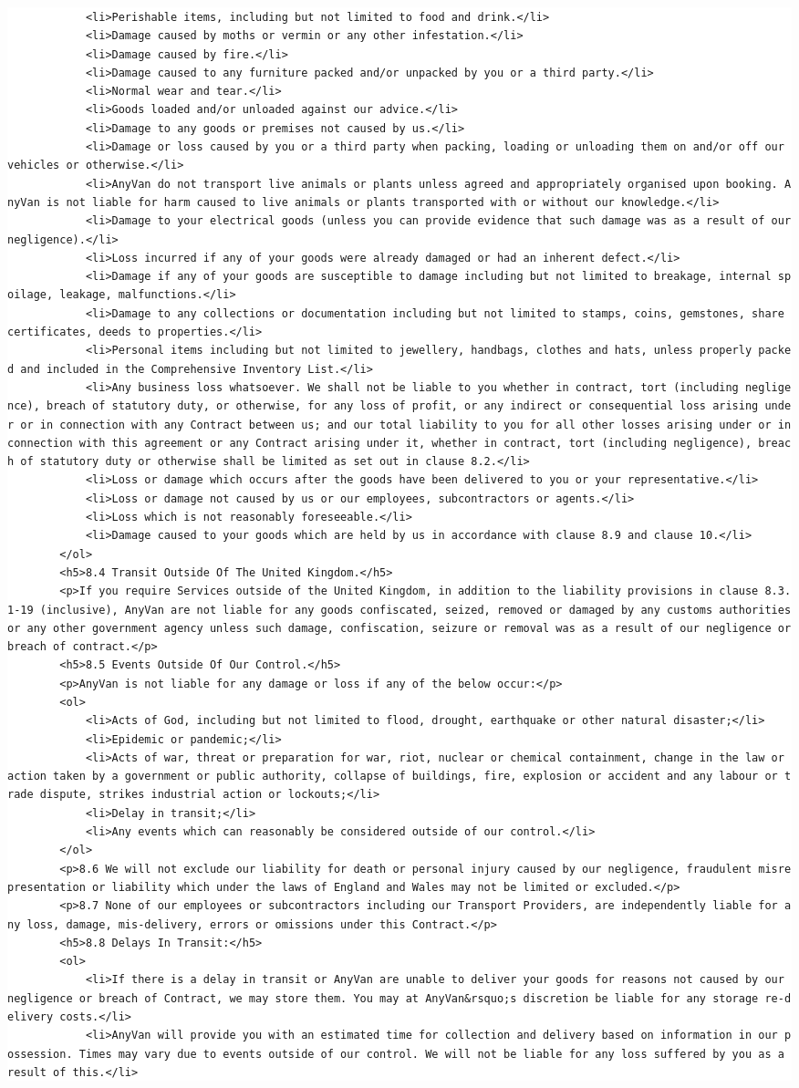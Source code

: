     			<li>Perishable items, including but not limited to food and drink.</li>
    			<li>Damage caused by moths or vermin or any other infestation.</li>
    			<li>Damage caused by fire.</li>
    			<li>Damage caused to any furniture packed and/or unpacked by you or a third party.</li>
    			<li>Normal wear and tear.</li>
    			<li>Goods loaded and/or unloaded against our advice.</li>
    			<li>Damage to any goods or premises not caused by us.</li>
    			<li>Damage or loss caused by you or a third party when packing, loading or unloading them on and/or off our vehicles or otherwise.</li>
    			<li>AnyVan do not transport live animals or plants unless agreed and appropriately organised upon booking. AnyVan is not liable for harm caused to live animals or plants transported with or without our knowledge.</li>
    			<li>Damage to your electrical goods (unless you can provide evidence that such damage was as a result of our negligence).</li>
    			<li>Loss incurred if any of your goods were already damaged or had an inherent defect.</li>
    			<li>Damage if any of your goods are susceptible to damage including but not limited to breakage, internal spoilage, leakage, malfunctions.</li>
    			<li>Damage to any collections or documentation including but not limited to stamps, coins, gemstones, share certificates, deeds to properties.</li>
    			<li>Personal items including but not limited to jewellery, handbags, clothes and hats, unless properly packed and included in the Comprehensive Inventory List.</li>
    			<li>Any business loss whatsoever. We shall not be liable to you whether in contract, tort (including negligence), breach of statutory duty, or otherwise, for any loss of profit, or any indirect or consequential loss arising under or in connection with any Contract between us; and our total liability to you for all other losses arising under or in connection with this agreement or any Contract arising under it, whether in contract, tort (including negligence), breach of statutory duty or otherwise shall be limited as set out in clause 8.2.</li>
    			<li>Loss or damage which occurs after the goods have been delivered to you or your representative.</li>
    			<li>Loss or damage not caused by us or our employees, subcontractors or agents.</li>
    			<li>Loss which is not reasonably foreseeable.</li>
    			<li>Damage caused to your goods which are held by us in accordance with clause 8.9 and clause 10.</li>
    		</ol>
    		<h5>8.4 Transit Outside Of The United Kingdom.</h5>
    		<p>If you require Services outside of the United Kingdom, in addition to the liability provisions in clause 8.3.1-19 (inclusive), AnyVan are not liable for any goods confiscated, seized, removed or damaged by any customs authorities or any other government agency unless such damage, confiscation, seizure or removal was as a result of our negligence or breach of contract.</p>
    		<h5>8.5 Events Outside Of Our Control.</h5>
    		<p>AnyVan is not liable for any damage or loss if any of the below occur:</p>
    		<ol>
    			<li>Acts of God, including but not limited to flood, drought, earthquake or other natural disaster;</li>
    			<li>Epidemic or pandemic;</li>
    			<li>Acts of war, threat or preparation for war, riot, nuclear or chemical containment, change in the law or action taken by a government or public authority, collapse of buildings, fire, explosion or accident and any labour or trade dispute, strikes industrial action or lockouts;</li>
    			<li>Delay in transit;</li>
    			<li>Any events which can reasonably be considered outside of our control.</li>
    		</ol>
    		<p>8.6 We will not exclude our liability for death or personal injury caused by our negligence, fraudulent misrepresentation or liability which under the laws of England and Wales may not be limited or excluded.</p>
    		<p>8.7 None of our employees or subcontractors including our Transport Providers, are independently liable for any loss, damage, mis-delivery, errors or omissions under this Contract.</p>
    		<h5>8.8 Delays In Transit:</h5>
    		<ol>
    			<li>If there is a delay in transit or AnyVan are unable to deliver your goods for reasons not caused by our negligence or breach of Contract, we may store them. You may at AnyVan&rsquo;s discretion be liable for any storage re-delivery costs.</li>
    			<li>AnyVan will provide you with an estimated time for collection and delivery based on information in our possession. Times may vary due to events outside of our control. We will not be liable for any loss suffered by you as a result of this.</li>